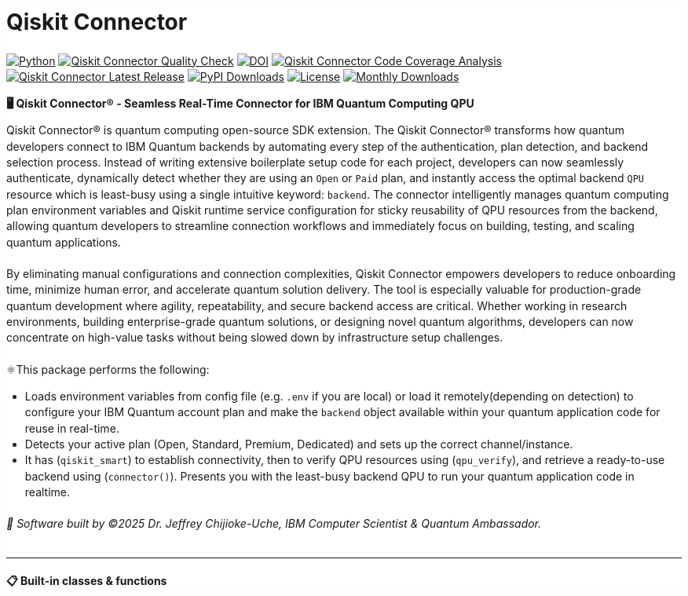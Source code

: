 # Qiskit Connector

[![Python](https://github.com/QComputingSoftware/pypi-qiskit-connector/raw/main/docs/badges/python.svg)](https://www.python.org/downloads) [![Qiskit Connector Quality Check](https://github.com/QComputingSoftware/pypi-qiskit-connector/actions/workflows/quality.yml/badge.svg)](https://github.com/QComputingSoftware/pypi-qiskit-connector) [![DOI](https://zenodo.org/badge/DOI/10.5281/zenodo.15349641.svg)](https://doi.org/10.5281/zenodo.15304310) [![Qiskit Connector Code Coverage Analysis](https://github.com/QComputingSoftware/pypi-qiskit-connector/raw/main/docs/badges/coverage.svg)](https://github.com/QComputingSoftware/pypi-qiskit-connector) [![Qiskit Connector Latest Release](https://github.com/QComputingSoftware/pypi-qiskit-connector/raw/main/docs/badges/release.svg)](https://github.com/QComputingSoftware/pypi-qiskit-connector/releases) [![PyPI Downloads](https://static.pepy.tech/badge/qiskit-connector)](https://pepy.tech/projects/qiskit-connector) [![License](https://github.com/QComputingSoftware/pypi-qiskit-connector/raw/main/docs/badges/license-badge.svg)](https://opensource.org/licenses/Apache-2.0) [![Monthly Downloads](https://github.com/QComputingSoftware/pypi-qiskit-connector/raw/main/docs/badges/monthly-downloads.svg)](https://pypi.org/project/qiskit-connector)


**🖥️ Qiskit Connector® - Seamless Real-Time Connector for IBM Quantum Computing QPU**

Qiskit Connector® is quantum computing open-source SDK extension. The Qiskit Connector® transforms how quantum developers connect to IBM Quantum backends by automating every step of the authentication, plan detection, and backend selection process. Instead of writing extensive boilerplate setup code for each project, developers can now seamlessly authenticate, dynamically detect whether they are using an `Open` or `Paid` plan, and instantly access the optimal backend `QPU`resource which is least-busy using a single intuitive keyword: `backend`. The connector intelligently manages quantum computing plan environment variables and Qiskit runtime service configuration for sticky reusability of QPU resources from the backend, allowing quantum developers to streamline connection workflows and immediately focus on building, testing, and scaling quantum applications. 
<br><br>
By eliminating manual configurations and connection complexities, Qiskit Connector empowers developers to reduce onboarding time, minimize human error, and accelerate quantum solution delivery. The tool is especially valuable for production-grade quantum development where agility, repeatability, and secure backend access are critical. Whether working in research environments, building enterprise-grade quantum solutions, or designing novel quantum algorithms, developers can now concentrate on high-value tasks without being slowed down by infrastructure setup challenges.
<br><br>
⚛️This package performs the following:
- Loads environment variables from config file (e.g. `.env` if you are local) or load it remotely(depending on detection) to configure your IBM Quantum account plan and make the `backend` object available within your quantum application code for reuse in real-time.
- Detects your active plan (Open, Standard, Premium, Dedicated) and sets up the correct channel/instance.
- It has (`qiskit_smart`) to establish connectivity, then to verify QPU resources using (`qpu_verify`), and retrieve a ready-to-use backend using (`connector()`). Presents you with the least-busy backend QPU to run your quantum application code in realtime.

###### 🧩 Software built by ©2025 Dr. Jeffrey Chijioke-Uche, IBM Computer Scientist & Quantum Ambassador.
---

#### 📋 Built-in classes & functions
